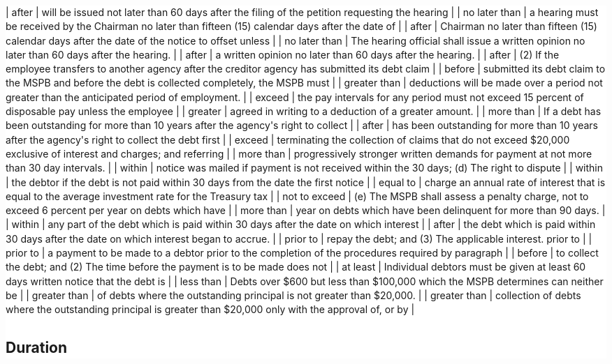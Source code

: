 | after         | will be issued not later than 60 days after the filing of the petition requesting the hearing                       |
| no later than | a hearing must be received by the Chairman no later than fifteen (15) calendar days after the date of               |
| after         | Chairman no later than fifteen (15) calendar days after the date of the notice to offset unless                     |
| no later than | The hearing official shall issue a written opinion no later than  60 days after the hearing.                        |
| after         | a written opinion no later than 60 days after  the hearing.                                                         |
| after         | (2) If the employee transfers to another agency  after the creditor agency has submitted its debt claim             |
| before        | submitted its debt claim to the MSPB and before the debt is collected completely, the MSPB must                     |
| greater than  | deductions will be made over a period not greater than  the anticipated period of employment.                       |
| exceed        | the pay intervals for any period must not exceed 15 percent of disposable pay unless the employee                   |
| greater       | agreed in writing to a deduction of a greater  amount.                                                              |
| more than     | If a debt has been outstanding for  more than 10 years after the agency's right to collect                          |
| after         | has been outstanding for more than 10 years after the agency's right to collect the debt first                      |
| exceed        | terminating the collection of claims that do not exceed $20,000 exclusive of interest and charges; and referring    |
| more than     | progressively stronger written demands for payment at not more than  30 day intervals.                              |
| within        | notice was mailed if payment is not received within the 30 days; (d) The right to dispute                           |
| within        | the debtor if the debt is not paid within 30 days from the date the first notice                                    |
| equal to      | charge an annual rate of interest that is equal to the average investment rate for the Treasury tax                 |
| not to exceed | (e) The MSPB shall assess a penalty charge,  not to exceed 6 percent per year on debts which have                   |
| more than     | year on debts which have been delinquent for more than  90 days.                                                    |
| within        | any part of the debt which is paid within 30 days after the date on which interest                                  |
| after         | the debt which is paid within 30 days after  the date on which interest began to accrue.                            |
| prior to      | repay the debt; and (3) The applicable interest. prior to                                                           |
| prior to      | a payment to be made to a debtor prior to the completion of the procedures required by paragraph                    |
| before        | to collect the debt; and (2) The time before the payment is to be made does not                                     |
| at least      | Individual debtors must be given  at least 60 days written notice that the debt is                                  |
| less than     | Debts over $600 but  less than $100,000 which the MSPB determines can neither be                                    |
| greater than  | of debts where the outstanding principal is not greater than  $20,000.                                              |
| greater than  | collection of debts where the outstanding principal is greater than $20,000 only with the approval of, or by        |


## Duration

